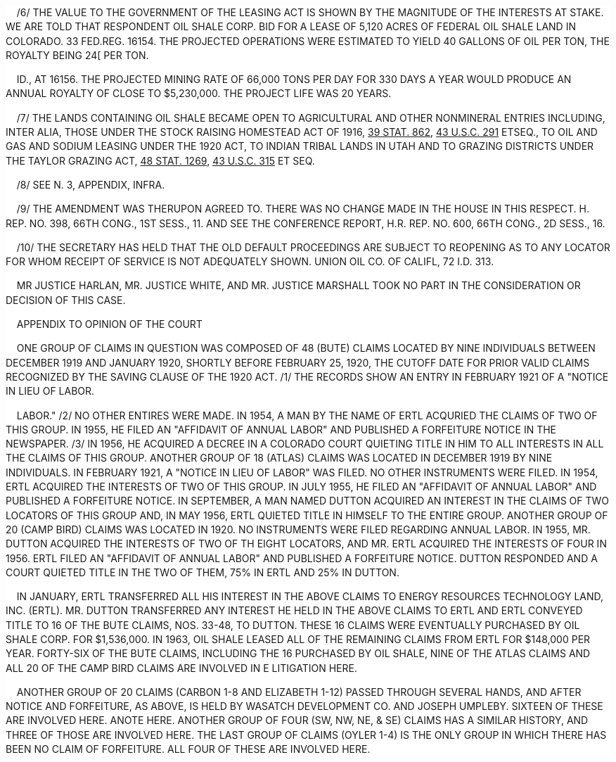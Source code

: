     /6/  THE VALUE TO THE GOVERNMENT OF THE LEASING ACT IS SHOWN BY THE MAGNITUDE OF THE INTERESTS AT STAKE.  WE ARE TOLD THAT RESPONDENT OIL SHALE CORP. BID FOR A LEASE OF 5,120 ACRES OF FEDERAL OIL SHALE LAND IN COLORADO.  33 FED.REG.  16154.  THE PROJECTED OPERATIONS WERE ESTIMATED TO YIELD 40 GALLONS OF OIL PER TON, THE ROYALTY BEING 24\[ PER TON.

    ID., AT 16156.  THE PROJECTED MINING RATE OF 66,000 TONS PER DAY FOR 330 DAYS A YEAR WOULD PRODUCE AN ANNUAL ROYALTY OF CLOSE TO $5,230,000.  THE PROJECT LIFE WAS 20 YEARS.

    /7/  THE LANDS CONTAINING OIL SHALE BECAME OPEN TO AGRICULTURAL AND OTHER NONMINERAL ENTRIES INCLUDING, INTER ALIA, THOSE UNDER THE STOCK RAISING HOMESTEAD ACT OF 1916, [39 STAT. 862][/us/stat/39/862], [43 U.S.C. 291][/us/usc/t43/s291] ETSEQ., TO OIL AND GAS AND SODIUM LEASING UNDER THE 1920 ACT, TO INDIAN TRIBAL LANDS IN UTAH AND TO GRAZING DISTRICTS UNDER THE TAYLOR GRAZING ACT, [48 STAT. 1269][/us/stat/48/1269], [43 U.S.C. 315][/us/usc/t43/s315] ET SEQ.

    /8/  SEE N. 3, APPENDIX, INFRA.

    /9/  THE AMENDMENT WAS THERUPON AGREED TO.  THERE WAS NO CHANGE MADE IN THE HOUSE IN THIS RESPECT.  H. REP. NO. 398, 66TH CONG., 1ST SESS., 11.  AND SEE THE CONFERENCE REPORT, H.R. REP. NO. 600, 66TH CONG., 2D SESS., 16.

    /10/  THE SECRETARY HAS HELD THAT THE OLD DEFAULT PROCEEDINGS ARE SUBJECT TO REOPENING AS TO ANY LOCATOR FOR WHOM RECEIPT OF SERVICE IS NOT ADEQUATELY SHOWN.  UNION OIL CO. OF CALIFL, 72 I.D. 313.

    MR JUSTICE HARLAN, MR. JUSTICE WHITE, AND MR. JUSTICE MARSHALL TOOK NO PART IN THE CONSIDERATION OR DECISION OF THIS CASE.

    APPENDIX TO OPINION OF THE COURT

    ONE GROUP OF CLAIMS IN QUESTION WAS COMPOSED OF 48 (BUTE) CLAIMS LOCATED BY NINE INDIVIDUALS BETWEEN DECEMBER 1919 AND JANUARY 1920, SHORTLY BEFORE FEBRUARY 25, 1920, THE CUTOFF DATE FOR PRIOR VALID CLAIMS RECOGNIZED BY THE SAVING CLAUSE OF THE 1920 ACT.  /1/  THE RECORDS SHOW AN ENTRY IN FEBRUARY 1921 OF A "NOTICE IN LIEU OF LABOR.

    LABOR."  /2/  NO OTHER ENTIRES WERE MADE.  IN 1954, A MAN BY THE NAME OF ERTL ACQURIED THE CLAIMS OF TWO OF THIS GROUP.  IN 1955, HE FILED AN "AFFIDAVIT OF ANNUAL LABOR" AND PUBLISHED A FORFEITURE NOTICE IN THE NEWSPAPER.  /3/  IN 1956, HE ACQUIRED A DECREE IN A COLORADO COURT QUIETING TITLE IN HIM TO ALL INTERESTS IN ALL THE CLAIMS OF THIS GROUP.  ANOTHER GROUP OF 18 (ATLAS) CLAIMS WAS LOCATED IN DECEMBER 1919 BY NINE INDIVIDUALS.  IN FEBRUARY 1921, A "NOTICE IN LIEU OF LABOR" WAS FILED.  NO OTHER INSTRUMENTS WERE FILED.  IN 1954, ERTL ACQUIRED THE INTERESTS OF TWO OF THIS GROUP.  IN JULY 1955, HE FILED AN "AFFIDAVIT OF ANNUAL LABOR" AND PUBLISHED A FORFEITURE NOTICE.  IN SEPTEMBER, A MAN NAMED DUTTON ACQUIRED AN INTEREST IN THE CLAIMS OF TWO LOCATORS OF THIS GROUP AND, IN MAY 1956, ERTL QUIETED TITLE IN HIMSELF TO THE ENTIRE GROUP.  ANOTHER GROUP OF 20 (CAMP BIRD) CLAIMS WAS LOCATED IN 1920.  NO INSTRUMENTS WERE FILED REGARDING ANNUAL LABOR.  IN 1955, MR. DUTTON ACQUIRED THE INTERESTS OF TWO OF TH EIGHT LOCATORS, AND MR. ERTL ACQUIRED THE INTERESTS OF FOUR IN 1956.  ERTL FILED AN "AFFIDAVIT OF ANNUAL LABOR" AND PUBLISHED A FORFEITURE NOTICE.  DUTTON RESPONDED AND A COURT QUIETED TITLE IN THE TWO OF THEM, 75% IN ERTL AND 25% IN DUTTON.

    IN JANUARY, ERTL TRANSFERRED ALL HIS INTEREST IN THE ABOVE CLAIMS TO ENERGY RESOURCES TECHNOLOGY LAND, INC. (ERTL).  MR. DUTTON TRANSFERRED ANY INTEREST HE HELD IN THE ABOVE CLAIMS TO ERTL AND ERTL CONVEYED TITLE TO 16 OF THE BUTE CLAIMS, NOS. 33-48, TO DUTTON.  THESE 16 CLAIMS WERE EVENTUALLY PURCHASED BY OIL SHALE CORP. FOR $1,536,000.  IN 1963, OIL SHALE LEASED ALL OF THE REMAINING CLAIMS FROM ERTL FOR $148,000 PER YEAR.  FORTY-SIX OF THE BUTE CLAIMS, INCLUDING THE 16 PURCHASED BY OIL SHALE, NINE OF THE ATLAS CLAIMS AND ALL 20 OF THE CAMP BIRD CLAIMS ARE INVOLVED IN E LITIGATION HERE.

    ANOTHER GROUP OF 20 CLAIMS (CARBON 1-8 AND ELIZABETH 1-12) PASSED THROUGH SEVERAL HANDS, AND AFTER NOTICE AND FORFEITURE, AS ABOVE, IS HELD BY WASATCH DEVELOPMENT CO. AND JOSEPH UMPLEBY.  SIXTEEN OF THESE ARE INVOLVED HERE.  ANOTE HERE.  ANOTHER GROUP OF FOUR (SW, NW, NE, & SE) CLAIMS HAS A SIMILAR HISTORY, AND THREE OF THOSE ARE INVOLVED HERE.  THE LAST GROUP OF CLAIMS (OYLER 1-4) IS THE ONLY GROUP IN WHICH THERE HAS BEEN NO CLAIM OF FORFEITURE.  ALL FOUR OF THESE ARE INVOLVED HERE.


[/us/courts/scotus/usReporter/400/48]: https://publicdocs.github.io/go/links?ns=uslm-x&ref=%2Fus%2Fcourts%2Fscotus%2FusReporter%2F400%2F48
[/us/courts/scotus/usReporter/280/306]: https://publicdocs.github.io/go/links?ns=uslm-x&ref=%2Fus%2Fcourts%2Fscotus%2FusReporter%2F280%2F306
[/us/courts/scotus/usReporter/295/639]: https://publicdocs.github.io/go/links?ns=uslm-x&ref=%2Fus%2Fcourts%2Fscotus%2FusReporter%2F295%2F639
[/us/stat/17/91]: https://publicdocs.github.io/go/links?ns=uslm&ref=%2Fus%2Fstat%2F17%2F91
[/us/usc/t30/s22]: https://publicdocs.github.io/go/links?ns=uslm&ref=%2Fus%2Fusc%2Ft30%2Fs22
[/us/courts/scotus/usReporter/280/306]: https://publicdocs.github.io/go/links?ns=uslm-x&ref=%2Fus%2Fcourts%2Fscotus%2FusReporter%2F280%2F306
[/us/courts/scotus/usReporter/295/639]: https://publicdocs.github.io/go/links?ns=uslm-x&ref=%2Fus%2Fcourts%2Fscotus%2FusReporter%2F295%2F639
[/us/stat/41/445]: https://publicdocs.github.io/go/links?ns=uslm&ref=%2Fus%2Fstat%2F41%2F445
[/us/usc/t30/s193]: https://publicdocs.github.io/go/links?ns=uslm&ref=%2Fus%2Fusc%2Ft30%2Fs193
[/us/usc/t30/s28]: https://publicdocs.github.io/go/links?ns=uslm&ref=%2Fus%2Fusc%2Ft30%2Fs28
[/us/usc/t30/s28]: https://publicdocs.github.io/go/links?ns=uslm&ref=%2Fus%2Fusc%2Ft30%2Fs28
[/us/usc/t30/s193]: https://publicdocs.github.io/go/links?ns=uslm&ref=%2Fus%2Fusc%2Ft30%2Fs193
[/us/usc/t30/s28]: https://publicdocs.github.io/go/links?ns=uslm&ref=%2Fus%2Fusc%2Ft30%2Fs28
[/us/courts/scotus/usReporter/249/337]: https://publicdocs.github.io/go/links?ns=uslm-x&ref=%2Fus%2Fcourts%2Fscotus%2FusReporter%2F249%2F337
[/us/courts/scotus/usReporter/228/243]: https://publicdocs.github.io/go/links?ns=uslm-x&ref=%2Fus%2Fcourts%2Fscotus%2FusReporter%2F228%2F243
[/us/usc/t30/s28]: https://publicdocs.github.io/go/links?ns=uslm&ref=%2Fus%2Fusc%2Ft30%2Fs28
[/us/usc/t30/s26]: https://publicdocs.github.io/go/links?ns=uslm&ref=%2Fus%2Fusc%2Ft30%2Fs26
[/us/usc/t30/s28]: https://publicdocs.github.io/go/links?ns=uslm&ref=%2Fus%2Fusc%2Ft30%2Fs28
[/us/cfr/3]: https://publicdocs.github.io/go/links?ns=uslm-x&ref=%2Fus%2Fcfr%2F3
[/us/stat/39/862]: https://publicdocs.github.io/go/links?ns=uslm&ref=%2Fus%2Fstat%2F39%2F862
[/us/usc/t43/s291]: https://publicdocs.github.io/go/links?ns=uslm&ref=%2Fus%2Fusc%2Ft43%2Fs291
[/us/stat/48/1269]: https://publicdocs.github.io/go/links?ns=uslm&ref=%2Fus%2Fstat%2F48%2F1269
[/us/usc/t43/s315]: https://publicdocs.github.io/go/links?ns=uslm&ref=%2Fus%2Fusc%2Ft43%2Fs315
[/us/usc/t30/s193]: https://publicdocs.github.io/go/links?ns=uslm&ref=%2Fus%2Fusc%2Ft30%2Fs193
[/us/usc/t30/s28]: https://publicdocs.github.io/go/links?ns=uslm&ref=%2Fus%2Fusc%2Ft30%2Fs28
[/us/courts/scotus/usReporter/249/337]: https://publicdocs.github.io/go/links?ns=uslm-x&ref=%2Fus%2Fcourts%2Fscotus%2FusReporter%2F249%2F337
[/us/courts/scotus/usReporter/280/306]: https://publicdocs.github.io/go/links?ns=uslm-x&ref=%2Fus%2Fcourts%2Fscotus%2FusReporter%2F280%2F306
[/us/courts/scotus/usReporter/295/639]: https://publicdocs.github.io/go/links?ns=uslm-x&ref=%2Fus%2Fcourts%2Fscotus%2FusReporter%2F295%2F639